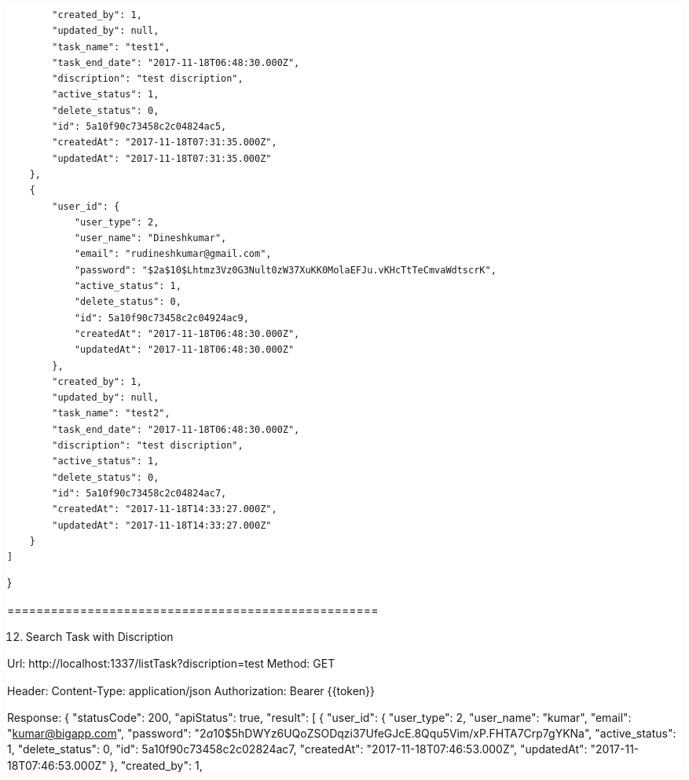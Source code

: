             "created_by": 1,
            "updated_by": null,
            "task_name": "test1",
            "task_end_date": "2017-11-18T06:48:30.000Z",
            "discription": "test discription",
            "active_status": 1,
            "delete_status": 0,
            "id": 5a10f90c73458c2c04824ac5,
            "createdAt": "2017-11-18T07:31:35.000Z",
            "updatedAt": "2017-11-18T07:31:35.000Z"
        },
        {
            "user_id": {
                "user_type": 2,
                "user_name": "Dineshkumar",
                "email": "rudineshkumar@gmail.com",
                "password": "$2a$10$Lhtmz3Vz0G3Nult0zW37XuKK0MolaEFJu.vKHcTtTeCmvaWdtscrK",
                "active_status": 1,
                "delete_status": 0,
                "id": 5a10f90c73458c2c04924ac9,
                "createdAt": "2017-11-18T06:48:30.000Z",
                "updatedAt": "2017-11-18T06:48:30.000Z"
            },
            "created_by": 1,
            "updated_by": null,
            "task_name": "test2",
            "task_end_date": "2017-11-18T06:48:30.000Z",
            "discription": "test discription",
            "active_status": 1,
            "delete_status": 0,
            "id": 5a10f90c73458c2c04824ac7,
            "createdAt": "2017-11-18T14:33:27.000Z",
            "updatedAt": "2017-11-18T14:33:27.000Z"
        }
    ]
}

===================================================

12. Search Task with Discription

Url: http://localhost:1337/listTask?discription=test
Method: GET

Header:
Content-Type: application/json
Authorization: Bearer {{token}}

Response:
{
    "statusCode": 200,
    "apiStatus": true,
    "result": [
        {
            "user_id": {
                "user_type": 2,
                "user_name": "kumar",
                "email": "kumar@bigapp.com",
                "password": "$2a$10$5hDWYz6UQoZSODqzi37UfeGJcE.8Qqu5Vim/xP.FHTA7Crp7gYKNa",
                "active_status": 1,
                "delete_status": 0,
                "id": 5a10f90c73458c2c02824ac7,
                "createdAt": "2017-11-18T07:46:53.000Z",
                "updatedAt": "2017-11-18T07:46:53.000Z"
            },
            "created_by": 1,